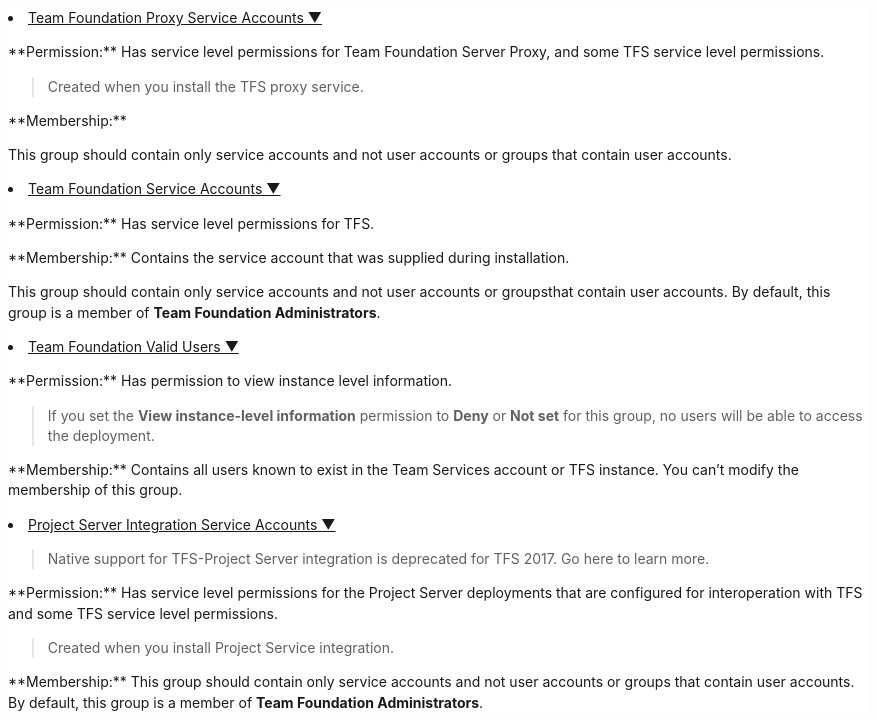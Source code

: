 <li style="margin-bottom:2px"><a data-toggle="collapse" href="#tf-proxy">Team Foundation Proxy Service Accounts  &#x25BC;</a>

<div class="collapse" id="tf-proxy">
<p>**Permission:** Has service level permissions for Team Foundation Server Proxy,
			and some TFS service level permissions.</p>
<blockquote>
Created when you install the TFS proxy service.
</blockquote>
<p>**Membership:** </p>
<p>This group should contain only service accounts and not user accounts or groups
that contain user accounts. </p>

</div>
</li>

<li style="margin-bottom:2px"><a data-toggle="collapse" href="#tf-service-accounts">Team Foundation Service Accounts  &#x25BC;</a>

<div class="collapse" id="tf-service-accounts">
<p>**Permission:** Has service level permissions for TFS.</p>
<p>**Membership:** Contains the service account that was supplied during installation.</p>
<p>
	This group should contain only service accounts
	and not user accounts or groupsthat contain user accounts.
	By default, this group is a member of <strong>Team Foundation Administrators</strong>.
</p>
</div>
</li>

<li style="margin-bottom:2px"><a data-toggle="collapse" href="#tf-valid-users">Team Foundation Valid Users  &#x25BC;</a>

<div class="collapse" id="tf-valid-users">
<p>**Permission:** Has permission to view instance level information.</p>
			<blockquote>
				If you set the <strong>View instance-level information</strong>
				permission to <strong>Deny</strong> or <strong>Not set</strong> for this group, no users will be able to access the deployment.
			</blockquote>
<p>**Membership:** Contains all users known to exist in the Team Services account or TFS instance.
			You can’t modify the membership of this group.</p>
</div>
</li>



<li style="margin-bottom:2px"><a data-toggle="collapse" href="#tf-ps-integrate">Project Server Integration Service Accounts  &#x25BC;</a>

<div class="collapse" id="tf-ps-integrate">
<blockquote>
Native support for TFS-Project Server integration is deprecated for TFS 2017. Go here to learn more.  
</blockquote>
<p>**Permission:** Has service level permissions for the Project Server deployments
			that are configured for interoperation with TFS
			and some TFS service level permissions.</p>
			<blockquote>
				Created when you install Project Service integration.
			</blockquote>
<p>**Membership:** This group should contain only service accounts
			and not user accounts or groups that contain user accounts.
			By default, this group is a member of <strong>Team Foundation Administrators</strong>.</p>
</div>
</li>
